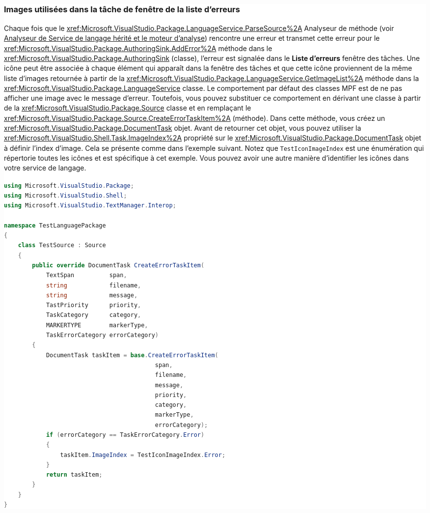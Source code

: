 ### <a name="images-used-in-the-error-list-task-window"></a>Images utilisées dans la tâche de fenêtre de la liste d’erreurs  
 Chaque fois que le <xref:Microsoft.VisualStudio.Package.LanguageService.ParseSource%2A> Analyseur de méthode (voir [Analyseur de Service de langage hérité et le moteur d’analyse](../../extensibility/internals/legacy-language-service-parser-and-scanner.md)) rencontre une erreur et transmet cette erreur pour le <xref:Microsoft.VisualStudio.Package.AuthoringSink.AddError%2A> méthode dans le <xref:Microsoft.VisualStudio.Package.AuthoringSink> (classe), l’erreur est signalée dans le  **Liste d’erreurs** fenêtre des tâches. Une icône peut être associée à chaque élément qui apparaît dans la fenêtre des tâches et que cette icône proviennent de la même liste d’images retournée à partir de la <xref:Microsoft.VisualStudio.Package.LanguageService.GetImageList%2A> méthode dans la <xref:Microsoft.VisualStudio.Package.LanguageService> classe. Le comportement par défaut des classes MPF est de ne pas afficher une image avec le message d’erreur. Toutefois, vous pouvez substituer ce comportement en dérivant une classe à partir de la <xref:Microsoft.VisualStudio.Package.Source> classe et en remplaçant le <xref:Microsoft.VisualStudio.Package.Source.CreateErrorTaskItem%2A> (méthode). Dans cette méthode, vous créez un <xref:Microsoft.VisualStudio.Package.DocumentTask> objet. Avant de retourner cet objet, vous pouvez utiliser la <xref:Microsoft.VisualStudio.Shell.Task.ImageIndex%2A> propriété sur le <xref:Microsoft.VisualStudio.Package.DocumentTask> objet à définir l’index d’image. Cela se présente comme dans l’exemple suivant. Notez que `TestIconImageIndex` est une énumération qui répertorie toutes les icônes et est spécifique à cet exemple. Vous pouvez avoir une autre manière d’identifier les icônes dans votre service de langage.  
  
```csharp  
using Microsoft.VisualStudio.Package;  
using Microsoft.VisualStudio.Shell;  
using Microsoft.VisualStudio.TextManager.Interop;  
  
namespace TestLanguagePackage  
{  
    class TestSource : Source  
    {  
        public override DocumentTask CreateErrorTaskItem(  
            TextSpan          span,  
            string            filename,  
            string            message,  
            TastPriority      priority,  
            TaskCategory      category,  
            MARKERTYPE        markerType,  
            TaskErrorCategory errorCategory)  
        {  
            DocumentTask taskItem = base.CreateErrorTaskItem(  
                                           span,  
                                           filename,  
                                           message,  
                                           priority,  
                                           category,  
                                           markerType,  
                                           errorCategory);  
            if (errorCategory == TaskErrorCategory.Error)  
            {  
                taskItem.ImageIndex = TestIconImageIndex.Error;  
            }  
            return taskItem;  
        }  
    }  
}  
```  
  